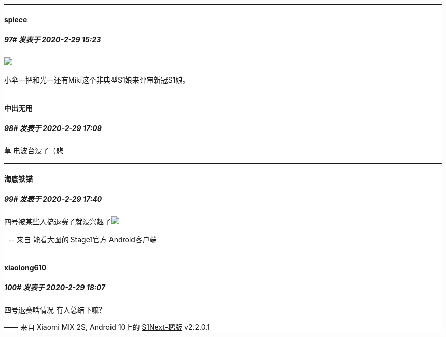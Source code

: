 





-----

####  spiece  
##### 97#       发表于 2020-2-29 15:23



<img src="https://static.saraba1st.com/image/smiley/face2017/053.png" referrerpolicy="no-referrer">

小伞一把和光一还有Miki这个非典型S1娘来评审新冠S1娘。







-----

####  中出无用  
##### 98#       发表于 2020-2-29 17:09




草 电波台没了（悲







-----

####  海底铁锚  
##### 99#       发表于 2020-2-29 17:40




四号被某些人搞退赛了就没兴趣了<img src="https://static.saraba1st.com/image/smiley/face2017/001.png" referrerpolicy="no-referrer">

[  -- 来自 能看大图的 Stage1官方 Android客户端](https://www.coolapk.com/apk/140634)







-----

####  xiaolong610  
##### 100#       发表于 2020-2-29 18:07




四号退赛啥情况 有人总结下嘛?

—— 来自 Xiaomi MIX 2S, Android 10上的 [S1Next-鹅版](https://github.com/ykrank/S1-Next/releases) v2.2.0.1
